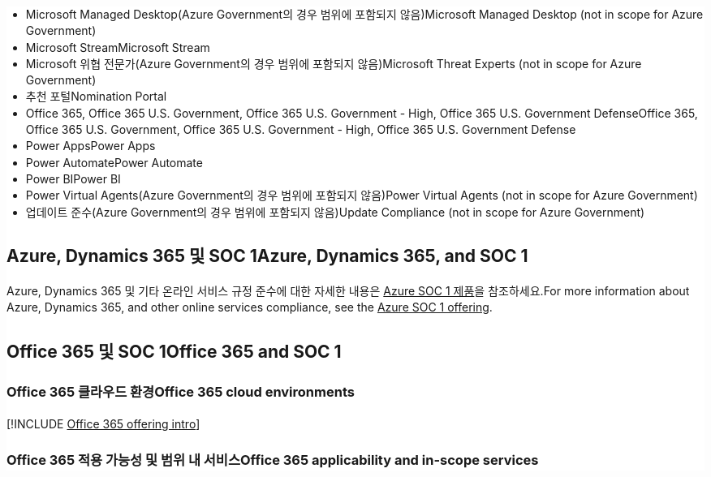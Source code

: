 - <span data-ttu-id="6d370-128">Microsoft Managed Desktop(Azure Government의 경우 범위에 포함되지 않음)</span><span class="sxs-lookup"><span data-stu-id="6d370-128">Microsoft Managed Desktop (not in scope for Azure Government)</span></span>
- <span data-ttu-id="6d370-129">Microsoft Stream</span><span class="sxs-lookup"><span data-stu-id="6d370-129">Microsoft Stream</span></span>
- <span data-ttu-id="6d370-130">Microsoft 위협 전문가(Azure Government의 경우 범위에 포함되지 않음)</span><span class="sxs-lookup"><span data-stu-id="6d370-130">Microsoft Threat Experts (not in scope for Azure Government)</span></span>
- <span data-ttu-id="6d370-131">추천 포털</span><span class="sxs-lookup"><span data-stu-id="6d370-131">Nomination Portal</span></span>
- <span data-ttu-id="6d370-132">Office 365, Office 365 U.S. Government, Office 365 U.S. Government - High, Office 365 U.S. Government Defense</span><span class="sxs-lookup"><span data-stu-id="6d370-132">Office 365, Office 365 U.S. Government, Office 365 U.S. Government - High, Office 365 U.S. Government Defense</span></span>
- <span data-ttu-id="6d370-133">Power Apps</span><span class="sxs-lookup"><span data-stu-id="6d370-133">Power Apps</span></span>
- <span data-ttu-id="6d370-134">Power Automate</span><span class="sxs-lookup"><span data-stu-id="6d370-134">Power Automate</span></span>
- <span data-ttu-id="6d370-135">Power BI</span><span class="sxs-lookup"><span data-stu-id="6d370-135">Power BI</span></span>
- <span data-ttu-id="6d370-136">Power Virtual Agents(Azure Government의 경우 범위에 포함되지 않음)</span><span class="sxs-lookup"><span data-stu-id="6d370-136">Power Virtual Agents (not in scope for Azure Government)</span></span>
- <span data-ttu-id="6d370-137">업데이트 준수(Azure Government의 경우 범위에 포함되지 않음)</span><span class="sxs-lookup"><span data-stu-id="6d370-137">Update Compliance (not in scope for Azure Government)</span></span>

## <a name="azure-dynamics-365-and-soc-1"></a><span data-ttu-id="6d370-138">Azure, Dynamics 365 및 SOC 1</span><span class="sxs-lookup"><span data-stu-id="6d370-138">Azure, Dynamics 365, and SOC 1</span></span>

<span data-ttu-id="6d370-139">Azure, Dynamics 365 및 기타 온라인 서비스 규정 준수에 대한 자세한 내용은 [Azure SOC 1 제품](/azure/compliance/offerings/offering-soc-1)을 참조하세요.</span><span class="sxs-lookup"><span data-stu-id="6d370-139">For more information about Azure, Dynamics 365, and other online services compliance, see the [Azure SOC 1 offering](/azure/compliance/offerings/offering-soc-1).</span></span>

## <a name="office-365-and-soc-1"></a><span data-ttu-id="6d370-140">Office 365 및 SOC 1</span><span class="sxs-lookup"><span data-stu-id="6d370-140">Office 365 and SOC 1</span></span>

### <a name="office-365-cloud-environments"></a><span data-ttu-id="6d370-141">Office 365 클라우드 환경</span><span class="sxs-lookup"><span data-stu-id="6d370-141">Office 365 cloud environments</span></span>

[!INCLUDE [Office 365 offering intro](../includes/o365-offering-introduction.md)]

### <a name="office-365-applicability-and-in-scope-services"></a><span data-ttu-id="6d370-142">Office 365 적용 가능성 및 범위 내 서비스</span><span class="sxs-lookup"><span data-stu-id="6d370-142">Office 365 applicability and in-scope services</span></span>
